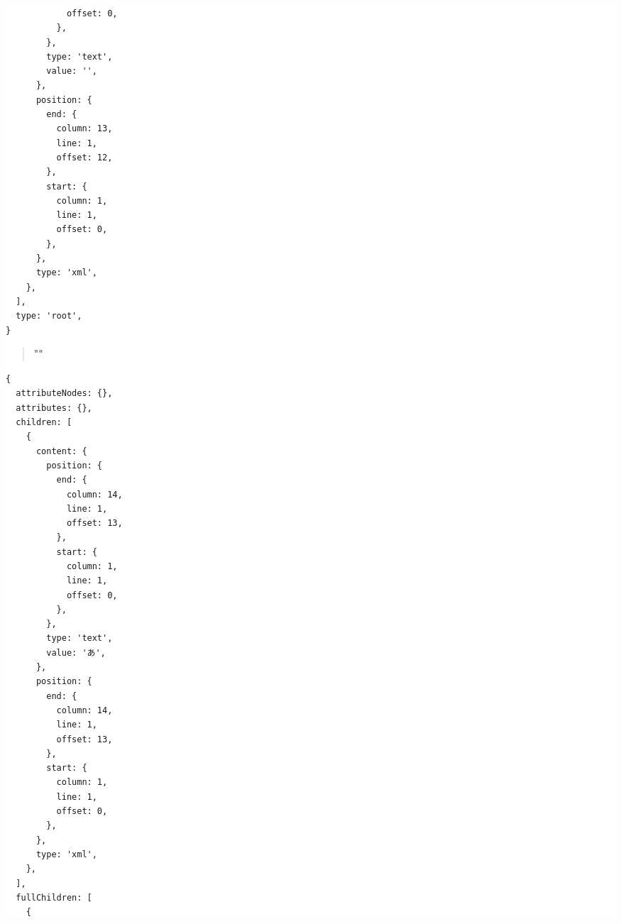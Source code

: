                 offset: 0,
              },
            },
            type: 'text',
            value: '',
          },
          position: {
            end: {
              column: 13,
              line: 1,
              offset: 12,
            },
            start: {
              column: 1,
              line: 1,
              offset: 0,
            },
          },
          type: 'xml',
        },
      ],
      type: 'root',
    }

> "<![CDATA[あ]]>"

    {
      attributeNodes: {},
      attributes: {},
      children: [
        {
          content: {
            position: {
              end: {
                column: 14,
                line: 1,
                offset: 13,
              },
              start: {
                column: 1,
                line: 1,
                offset: 0,
              },
            },
            type: 'text',
            value: 'あ',
          },
          position: {
            end: {
              column: 14,
              line: 1,
              offset: 13,
            },
            start: {
              column: 1,
              line: 1,
              offset: 0,
            },
          },
          type: 'xml',
        },
      ],
      fullChildren: [
        {